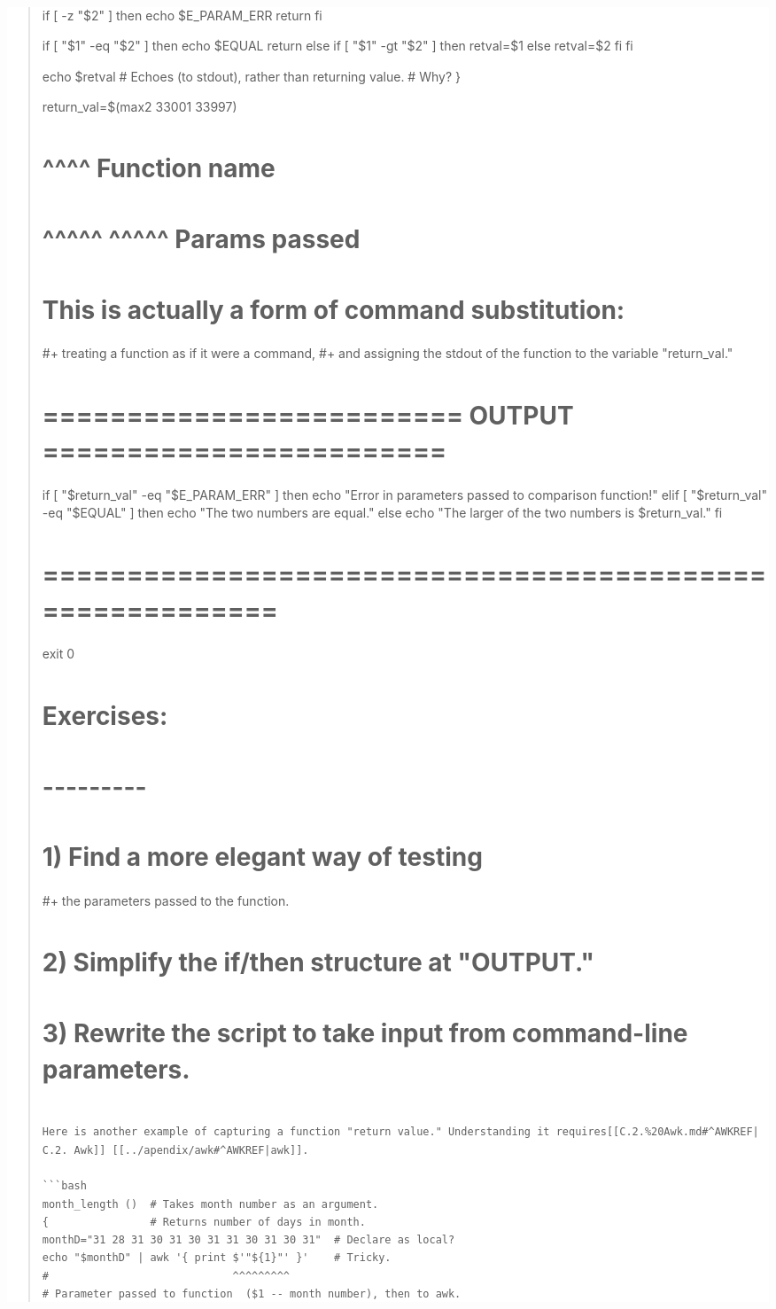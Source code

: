 > if [ -z "$2" ]
> then
>   echo $E_PARAM_ERR
>   return
> fi
> 
> if [ "$1" -eq "$2" ]
> then
>   echo $EQUAL
>   return
> else
>   if [ "$1" -gt "$2" ]
>   then
>     retval=$1
>   else
>     retval=$2
>   fi
> fi
> 
> echo $retval        # Echoes (to stdout), rather than returning value.
>                     # Why?
> }
> 
> 
> return_val=$(max2 33001 33997)
> #            ^^^^             Function name
> #                 ^^^^^ ^^^^^ Params passed
> #  This is actually a form of command substitution:
> #+ treating a function as if it were a command,
> #+ and assigning the stdout of the function to the variable "return_val."
> 
> 
> # ========================= OUTPUT ========================
> if [ "$return_val" -eq "$E_PARAM_ERR" ]
>   then
>   echo "Error in parameters passed to comparison function!"
> elif [ "$return_val" -eq "$EQUAL" ]
>   then
>     echo "The two numbers are equal."
> else
>     echo "The larger of the two numbers is $return_val."
> fi
> # =========================================================
>   
> exit 0
> 
> #  Exercises:
> #  ---------
> #  1) Find a more elegant way of testing
> #+    the parameters passed to the function.
> #  2) Simplify the if/then structure at "OUTPUT."
> #  3) Rewrite the script to take input from command-line parameters.
> ```
>
> Here is another example of capturing a function "return value." Understanding it requires[[C.2.%20Awk.md#^AWKREF|C.2. Awk]] [[../apendix/awk#^AWKREF|awk]].
>
> ```bash
> month_length ()  # Takes month number as an argument.
> {                # Returns number of days in month.
> monthD="31 28 31 30 31 30 31 31 30 31 30 31"  # Declare as local?
> echo "$monthD" | awk '{ print $'"${1}"' }'    # Tricky.
> #                             ^^^^^^^^^
> # Parameter passed to function  ($1 -- month number), then to awk.

[^1]: The **return** command is a Bash [[../commands/internal-commands-and-builtins|builtin]].